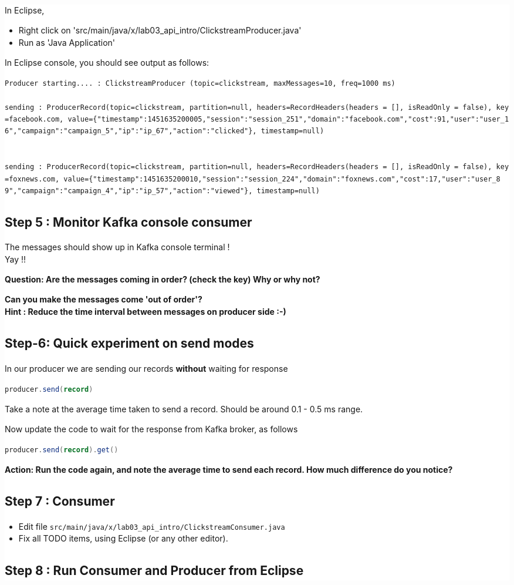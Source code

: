 In Eclipse,

* Right click on 'src/main/java/x/lab03_api_intro/ClickstreamProducer.java'
* Run as 'Java Application'

In Eclipse console, you should see output as follows:

```console
Producer starting.... : ClickstreamProducer (topic=clickstream, maxMessages=10, freq=1000 ms)

sending : ProducerRecord(topic=clickstream, partition=null, headers=RecordHeaders(headers = [], isReadOnly = false), key=facebook.com, value={"timestamp":1451635200005,"session":"session_251","domain":"facebook.com","cost":91,"user":"user_16","campaign":"campaign_5","ip":"ip_67","action":"clicked"}, timestamp=null)


sending : ProducerRecord(topic=clickstream, partition=null, headers=RecordHeaders(headers = [], isReadOnly = false), key=foxnews.com, value={"timestamp":1451635200010,"session":"session_224","domain":"foxnews.com","cost":17,"user":"user_89","campaign":"campaign_4","ip":"ip_57","action":"viewed"}, timestamp=null)
```

## Step 5 : Monitor Kafka console consumer

The messages should show up in Kafka console terminal !  
Yay !!

**Question:  Are the messages coming in order?  (check the key)  Why or why not?**  

**Can you make the messages come 'out of order'?  
Hint : Reduce the time interval between messages on producer side :-)**

## Step-6: Quick experiment on send modes

In our producer we are sending our records **without** waiting for response

```java
producer.send(record)
```

Take a note at the average time taken to send a record.  Should be around  0.1 - 0.5 ms range.

Now update the code to wait for the response from Kafka broker, as follows

```java
producer.send(record).get()
```

**Action: Run the code again, and note the average time to send each record.  How much difference do you notice?**

## Step 7 : Consumer

* Edit file `src/main/java/x/lab03_api_intro/ClickstreamConsumer.java`  
* Fix all TODO items, using Eclipse (or any other editor).

## Step 8 : Run Consumer and Producer from Eclipse
